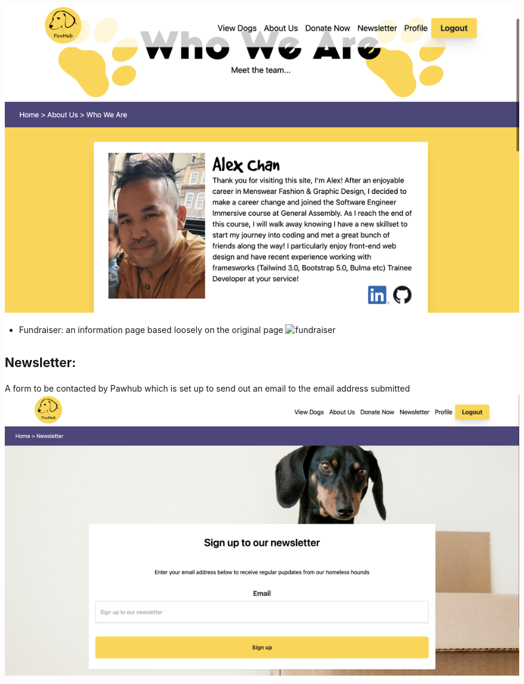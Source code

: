 ![whoweare](/src/assets/whoweare.png)

* Fundraiser: an information page based loosely on the original page
![fundraiser](/src/assets/fundraiser.png)

## Newsletter: 
A form to be contacted by Pawhub which is set up to send out an email to the email address submitted
![newsletter](/src/assets/newsletter.png)